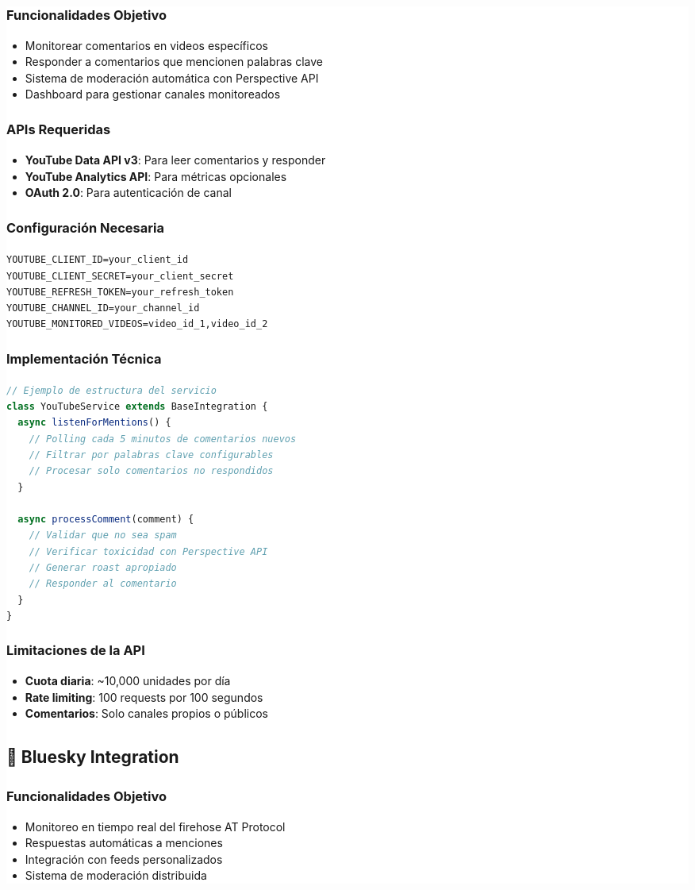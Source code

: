 ### Funcionalidades Objetivo
- Monitorear comentarios en videos específicos
- Responder a comentarios que mencionen palabras clave
- Sistema de moderación automática con Perspective API
- Dashboard para gestionar canales monitoreados

### APIs Requeridas
- **YouTube Data API v3**: Para leer comentarios y responder
- **YouTube Analytics API**: Para métricas opcionales
- **OAuth 2.0**: Para autenticación de canal

### Configuración Necesaria
```env
YOUTUBE_CLIENT_ID=your_client_id
YOUTUBE_CLIENT_SECRET=your_client_secret
YOUTUBE_REFRESH_TOKEN=your_refresh_token
YOUTUBE_CHANNEL_ID=your_channel_id
YOUTUBE_MONITORED_VIDEOS=video_id_1,video_id_2
```

### Implementación Técnica
```javascript
// Ejemplo de estructura del servicio
class YouTubeService extends BaseIntegration {
  async listenForMentions() {
    // Polling cada 5 minutos de comentarios nuevos
    // Filtrar por palabras clave configurables
    // Procesar solo comentarios no respondidos
  }
  
  async processComment(comment) {
    // Validar que no sea spam
    // Verificar toxicidad con Perspective API
    // Generar roast apropiado
    // Responder al comentario
  }
}
```

### Limitaciones de la API
- **Cuota diaria**: ~10,000 unidades por día
- **Rate limiting**: 100 requests por 100 segundos
- **Comentarios**: Solo canales propios o públicos

## 🦋 Bluesky Integration

### Funcionalidades Objetivo
- Monitoreo en tiempo real del firehose AT Protocol
- Respuestas automáticas a menciones
- Integración con feeds personalizados
- Sistema de moderación distribuida
